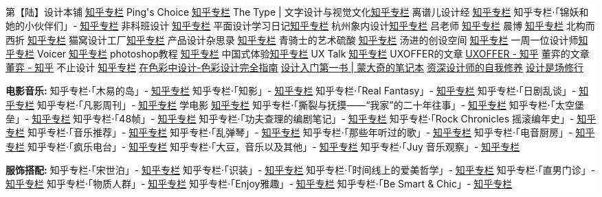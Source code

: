 第【陆】设计本铺 [知乎专栏](https://zhuanlan.zhihu.com/oiseaux-fleur)
Ping's Choice [知乎专栏](https://zhuanlan.zhihu.com/p/20315589)
The Type | 文字设计与视觉文化[知乎专栏](https://zhuanlan.zhihu.com/thetype)
离谱儿设计经 [知乎专栏](https://zhuanlan.zhihu.com/puerli)
知乎专栏·「锦妖和她的小伙伴们」- [知乎专栏](https://zhuanlan.zhihu.com/lycheeorange?utm_source=com.miui.notes&utm_medium=social)
非科班设计 [知乎专栏](https://zhuanlan.zhihu.com/p/22465344)
平面设计学习日记[知乎专栏](https://zhuanlan.zhihu.com/pmcool)
杭州象内设计[知乎专栏](https://zhuanlan.zhihu.com/imaginde)
吕老师 [知乎专栏](https://zhuanlan.zhihu.com/lvlaoshi)
晨博 [知乎专栏](https://zhuanlan.zhihu.com/p/22935396)
北构而西折 [知乎专栏](https://zhuanlan.zhihu.com/c_50365160)
猫窝设计工厂[知乎专栏](https://zhuanlan.zhihu.com/cattliu)
产品设计杂思录 [知乎专栏](https://zhuanlan.zhihu.com/p/20587767)
青骑士的艺术硫酸 [知乎专栏](https://zhuanlan.zhihu.com/c_47397282)
汤进的创设空间 [知乎专栏](https://zhuanlan.zhihu.com/tangjin)
一周一位设计师[知乎专栏](https://zhuanlan.zhihu.com/designers)
Voicer [知乎专栏](https://zhuanlan.zhihu.com/p/21298713)
photoshop教程 [知乎专栏](https://zhuanlan.zhihu.com/xiaoyuyong)
中国式体验[知乎专栏](https://zhuanlan.zhihu.com/p/21376254)
UX Talk [知乎专栏](https://zhuanlan.zhihu.com/p/22696859)
UXOFFER的文章 [UXOFFER - 知乎](https://www.zhihu.com/people/uxoffer/posts)
董弈的文章 [董弈 - 知乎](https://www.zhihu.com/people/dong-yi-57/posts)
不止设计 [知乎专栏](https://zhuanlan.zhihu.com/lovedesign)
[在色彩中设计-色彩设计完全指南](https://zhuanlan.zhihu.com/p/23344210)
[设计入门第一书 | 蒙大奇的笔记本](https://zhuanlan.zhihu.com/p/23200952)
[资深设计师的自我修养](https://zhuanlan.zhihu.com/p/24015305?refer=worldanddream)
[设计是场修行](https://zhuanlan.zhihu.com/p/20893217)

**电影音乐:**
知乎专栏·「木易的岛」- [知乎专栏](https://zhuanlan.zhihu.com/happymuyi)
知乎专栏·「知影」- [知乎专栏](https://zhuanlan.zhihu.com/zhimovie)
知乎专栏·「Real Fantasy」- [知乎专栏](https://zhuanlan.zhihu.com/nordenbox)
知乎专栏·「日剧乱谈」- [知乎专栏](https://zhuanlan.zhihu.com/rijuluantan)
知乎专栏·「凡影周刊」- [知乎专栏](https://zhuanlan.zhihu.com/fanink)
学电影 [知乎专栏](https://zhuanlan.zhihu.com/xuedianying)
知乎专栏·「撕裂与抚摸——“我家”的二十年往事」- [知乎专栏](https://zhuanlan.zhihu.com/nkdiudiu)
知乎专栏·「太空堡垒」- [知乎专栏](https://zhuanlan.zhihu.com/Battlestar)
知乎专栏·「48帧」- [知乎专栏](https://zhuanlan.zhihu.com/48zhen)
知乎专栏·「功夫查理的编剧笔记」- [知乎专栏](https://zhuanlan.zhihu.com/kungfucharlie)
知乎专栏·「Rock Chronicles 摇滚编年史」- [知乎专栏](https://zhuanlan.zhihu.com/rockChronicles)
知乎专栏·「音乐推荐」- [知乎专栏](https://zhuanlan.zhihu.com/listen)
知乎专栏·「乱弹琴」- [知乎专栏](https://zhuanlan.zhihu.com/DKLearnsPop)
知乎专栏·「那些年听过的歌」- [知乎专栏](https://zhuanlan.zhihu.com/1song)
知乎专栏·「电音厨房」- [知乎专栏](https://zhuanlan.zhihu.com/educk)
知乎专栏·「疯乐电台」- [知乎专栏](https://zhuanlan.zhihu.com/CrazyMusic)
知乎专栏·「大豆，音乐以及其他」- [知乎专栏](https://zhuanlan.zhihu.com/adamsuen)
知乎专栏·「Juy 音乐观察」- [知乎专栏](https://zhuanlan.zhihu.com/juy-insight)

**服饰搭配:**
知乎专栏·「宋世泊」- [知乎专栏](https://zhuanlan.zhihu.com/Song-Shibo)
知乎专栏·「识装」- [知乎专栏](https://zhuanlan.zhihu.com/funfashion)
知乎专栏·「时间线上的爱美哲学」- [知乎专栏](https://zhuanlan.zhihu.com/fanpan)
知乎专栏·「直男门诊」- [知乎专栏](https://zhuanlan.zhihu.com/shaofeidu)
知乎专栏·「物质人群」- [知乎专栏](https://zhuanlan.zhihu.com/color-kk)
知乎专栏·「Enjoy雅趣」- [知乎专栏](https://zhuanlan.zhihu.com/whyenjoy)
知乎专栏·「Be Smart & Chic」- [知乎专栏](https://zhuanlan.zhihu.com/smartchic)
